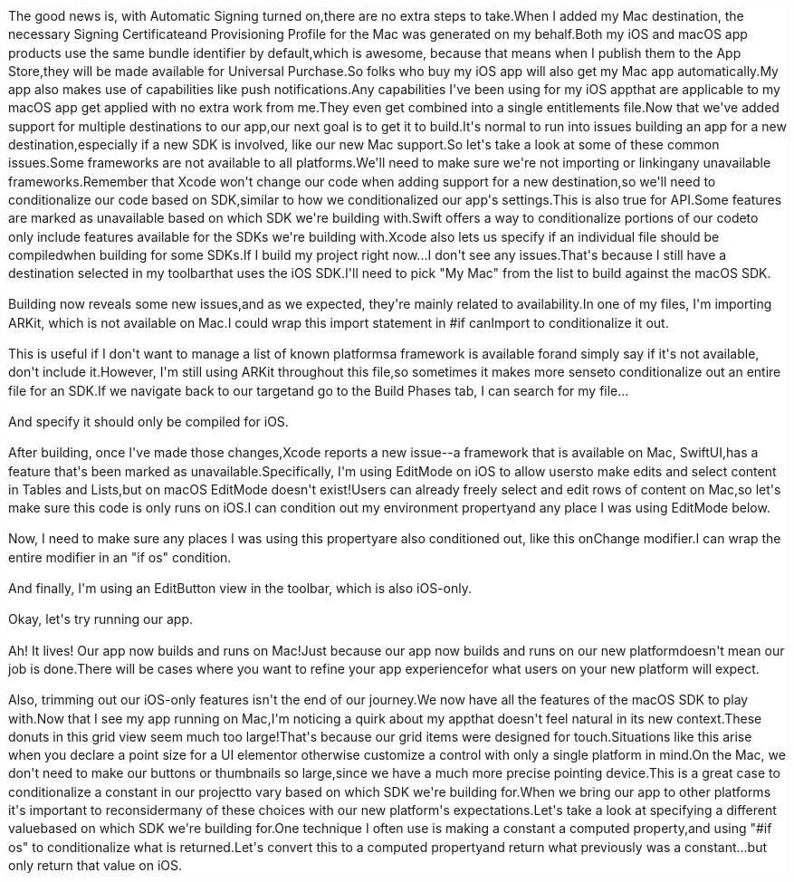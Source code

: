 The good news is, with Automatic Signing turned on,there are no extra steps to take.When I added my Mac destination, the necessary Signing Certificateand Provisioning Profile for the Mac was generated on my behalf.Both my iOS and macOS app products use the same bundle identifier by default,which is awesome, because that means when I publish them to the App Store,they will be made available for Universal Purchase.So folks who buy my iOS app will also get my Mac app automatically.My app also makes use of capabilities like push notifications.Any capabilities I've been using for my iOS appthat are applicable to my macOS app get applied with no extra work from me.They even get combined into a single entitlements file.Now that we've added support for multiple destinations to our app,our next goal is to get it to build.It's normal to run into issues building an app for a new destination,especially if a new SDK is involved, like our new Mac support.So let's take a look at some of these common issues.Some frameworks are not available to all platforms.We'll need to make sure we're not importing or linkingany unavailable frameworks.Remember that Xcode won't change our code when adding support for a new destination,so we'll need to conditionalize our code based on SDK,similar to how we conditionalized our app's settings.This is also true for API.Some features are marked as unavailable based on which SDK we're building with.Swift offers a way to conditionalize portions of our codeto only include features available for the SDKs we're building with.Xcode also lets us specify if an individual file should be compiledwhen building for some SDKs.If I build my project right now...I don't see any issues.That's because I still have a destination selected in my toolbarthat uses the iOS SDK.I'll need to pick "My Mac" from the list to build against the macOS SDK.

Building now reveals some new issues,and as we expected, they're mainly related to availability.In one of my files, I'm importing ARKit, which is not available on Mac.I could wrap this import statement in #if canImport to conditionalize it out.

This is useful if I don't want to manage a list of known platformsa framework is available forand simply say if it's not available, don't include it.However, I'm still using ARKit throughout this file,so sometimes it makes more senseto conditionalize out an entire file for an SDK.If we navigate back to our targetand go to the Build Phases tab, I can search for my file...

And specify it should only be compiled for iOS.

After building, once I've made those changes,Xcode reports a new issue--a framework that is available on Mac, SwiftUI,has a feature that's been marked as unavailable.Specifically, I'm using EditMode on iOS to allow usersto make edits and select content in Tables and Lists,but on macOS EditMode doesn't exist!Users can already freely select and edit rows of content on Mac,so let's make sure this code is only runs on iOS.I can condition out my environment propertyand any place I was using EditMode below.

Now, I need to make sure any places I was using this propertyare also conditioned out, like this onChange modifier.I can wrap the entire modifier in an "if os" condition.

And finally, I'm using an EditButton view in the toolbar, which is also iOS-only.

Okay, let's try running our app.

Ah! It lives! Our app now builds and runs on Mac!Just because our app now builds and runs on our new platformdoesn't mean our job is done.There will be cases where you want to refine your app experiencefor what users on your new platform will expect.

Also, trimming out our iOS-only features isn't the end of our journey.We now have all the features of the macOS SDK to play with.Now that I see my app running on Mac,I'm noticing a quirk about my appthat doesn't feel natural in its new context.These donuts in this grid view seem much too large!That's because our grid items were designed for touch.Situations like this arise when you declare a point size for a UI elementor otherwise customize a control with only a single platform in mind.On the Mac, we don't need to make our buttons or thumbnails so large,since we have a much more precise pointing device.This is a great case to conditionalize a constant in our projectto vary based on which SDK we're building for.When we bring our app to other platforms it's important to reconsidermany of these choices with our new platform's expectations.Let's take a look at specifying a different valuebased on which SDK we're building for.One technique I often use is making a constant a computed property,and using "#if os" to conditionalize what is returned.Let's convert this to a computed propertyand return what previously was a constant...but only return that value on iOS.
